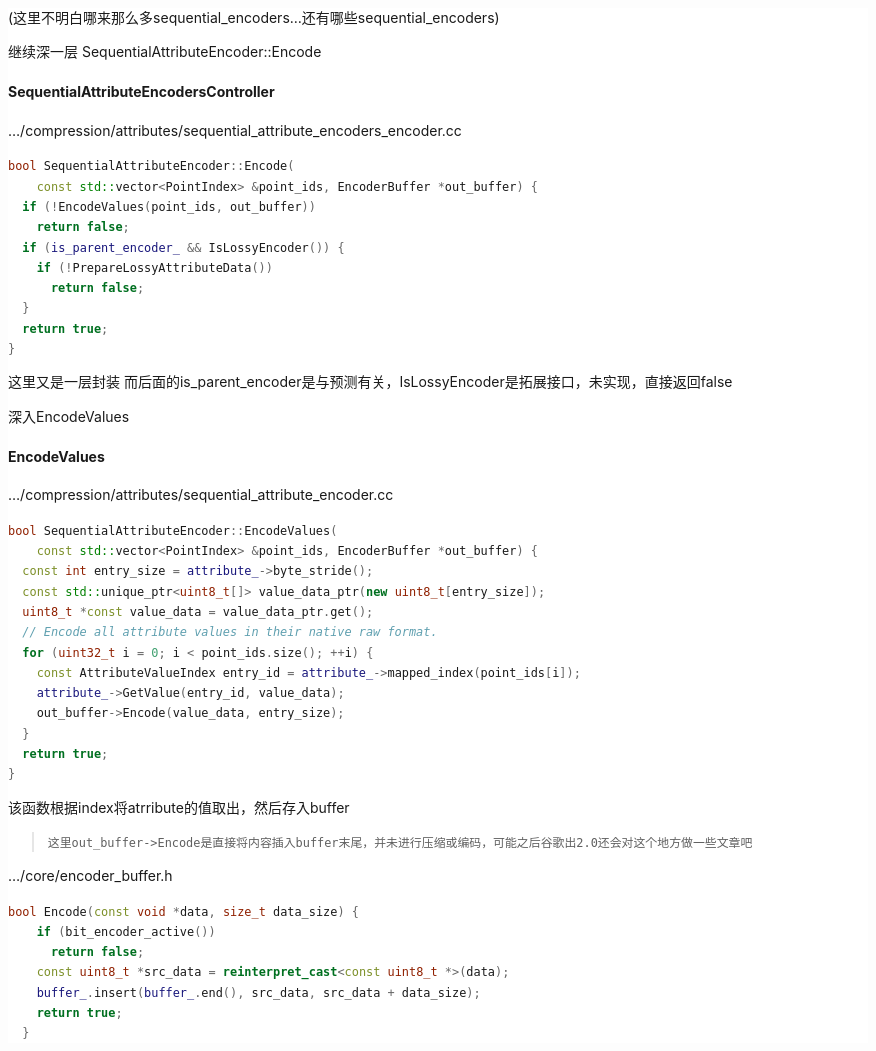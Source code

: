 (这里不明白哪来那么多sequential_encoders…还有哪些sequential_encoders)



继续深一层 SequentialAttributeEncoder::Encode


#### SequentialAttributeEncodersController


…/compression/attributes/sequential_attribute_encoders_encoder.cc

```cpp
bool SequentialAttributeEncoder::Encode(
    const std::vector<PointIndex> &point_ids, EncoderBuffer *out_buffer) {
  if (!EncodeValues(point_ids, out_buffer))
    return false;
  if (is_parent_encoder_ && IsLossyEncoder()) {
    if (!PrepareLossyAttributeData())
      return false;
  }
  return true;
}
```

这里又是一层封装 而后面的is_parent_encoder是与预测有关，IsLossyEncoder是拓展接口，未实现，直接返回false



深入EncodeValues


#### EncodeValues


…/compression/attributes/sequential_attribute_encoder.cc

```cpp
bool SequentialAttributeEncoder::EncodeValues(
    const std::vector<PointIndex> &point_ids, EncoderBuffer *out_buffer) {
  const int entry_size = attribute_->byte_stride();
  const std::unique_ptr<uint8_t[]> value_data_ptr(new uint8_t[entry_size]);
  uint8_t *const value_data = value_data_ptr.get();
  // Encode all attribute values in their native raw format.
  for (uint32_t i = 0; i < point_ids.size(); ++i) {
    const AttributeValueIndex entry_id = attribute_->mapped_index(point_ids[i]);
    attribute_->GetValue(entry_id, value_data);
    out_buffer->Encode(value_data, entry_size);
  }
  return true;
}
```

该函数根据index将atrribute的值取出，然后存入buffer
>     这里out_buffer->Encode是直接将内容插入buffer末尾，并未进行压缩或编码，可能之后谷歌出2.0还会对这个地方做一些文章吧

…/core/encoder_buffer.h

```cpp
bool Encode(const void *data, size_t data_size) {
    if (bit_encoder_active())
      return false;
    const uint8_t *src_data = reinterpret_cast<const uint8_t *>(data);
    buffer_.insert(buffer_.end(), src_data, src_data + data_size);
    return true;
  }
```
